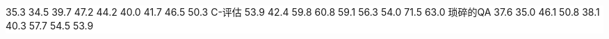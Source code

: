 <td><font style="vertical-align: inherit;"><font style="vertical-align: inherit;">35.3</font></font></td>
<td><font style="vertical-align: inherit;"><font style="vertical-align: inherit;">34.5</font></font></td>
<td><font style="vertical-align: inherit;"><font style="vertical-align: inherit;">39.7</font></font></td>
<td><font style="vertical-align: inherit;"><font style="vertical-align: inherit;">47.2</font></font></td>
<td><font style="vertical-align: inherit;"><font style="vertical-align: inherit;">44.2</font></font></td>
<td><font style="vertical-align: inherit;"><font style="vertical-align: inherit;">40.0</font></font></td>
<td><font style="vertical-align: inherit;"><font style="vertical-align: inherit;">41.7</font></font></td>
<td><font style="vertical-align: inherit;"><font style="vertical-align: inherit;">46.5</font></font></td>
<td><font style="vertical-align: inherit;"><font style="vertical-align: inherit;">50.3</font></font></td>
</tr>
<tr>
<td><font style="vertical-align: inherit;"><font style="vertical-align: inherit;">C-评估</font></font></td>
<td><font style="vertical-align: inherit;"><font style="vertical-align: inherit;">53.9</font></font></td>
<td><font style="vertical-align: inherit;"><font style="vertical-align: inherit;">42.4</font></font></td>
<td><font style="vertical-align: inherit;"><font style="vertical-align: inherit;">59.8</font></font></td>
<td><font style="vertical-align: inherit;"><font style="vertical-align: inherit;">60.8</font></font></td>
<td><font style="vertical-align: inherit;"><font style="vertical-align: inherit;">59.1</font></font></td>
<td><font style="vertical-align: inherit;"><font style="vertical-align: inherit;">56.3</font></font></td>
<td><font style="vertical-align: inherit;"><font style="vertical-align: inherit;">54.0</font></font></td>
<td><font style="vertical-align: inherit;"><font style="vertical-align: inherit;">71.5</font></font></td>
<td><font style="vertical-align: inherit;"><font style="vertical-align: inherit;">63.0</font></font></td>
</tr>
<tr>
<td><font style="vertical-align: inherit;"><font style="vertical-align: inherit;">琐碎的QA</font></font></td>
<td><font style="vertical-align: inherit;"><font style="vertical-align: inherit;">37.6</font></font></td>
<td><font style="vertical-align: inherit;"><font style="vertical-align: inherit;">35.0</font></font></td>
<td><font style="vertical-align: inherit;"><font style="vertical-align: inherit;">46.1</font></font></td>
<td><font style="vertical-align: inherit;"><font style="vertical-align: inherit;">50.8</font></font></td>
<td><font style="vertical-align: inherit;"><font style="vertical-align: inherit;">38.1</font></font></td>
<td><font style="vertical-align: inherit;"><font style="vertical-align: inherit;">40.3</font></font></td>
<td><font style="vertical-align: inherit;"><font style="vertical-align: inherit;">57.7</font></font></td>
<td><font style="vertical-align: inherit;"><font style="vertical-align: inherit;">54.5</font></font></td>
<td><font style="vertical-align: inherit;"><font style="vertical-align: inherit;">53.9</font></font></td>
</tr>
<tr>